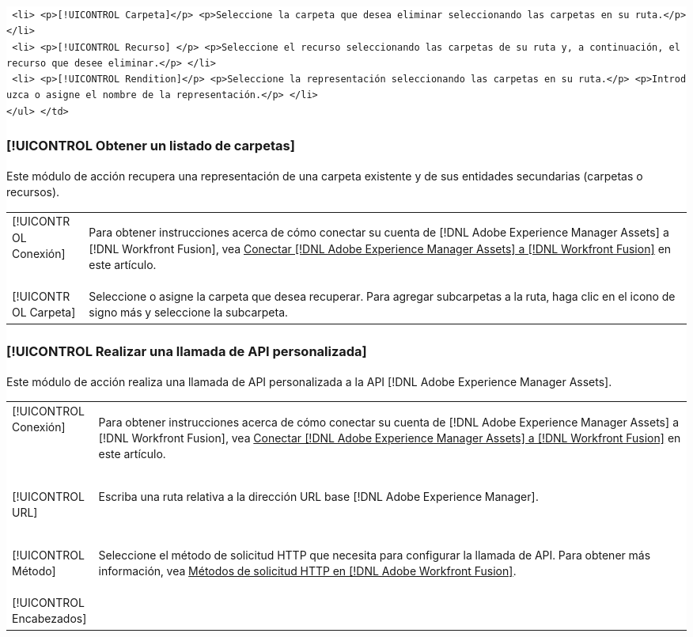      <li> <p>[!UICONTROL Carpeta]</p> <p>Seleccione la carpeta que desea eliminar seleccionando las carpetas en su ruta.</p> </li> 
     <li> <p>[!UICONTROL Recurso] </p> <p>Seleccione el recurso seleccionando las carpetas de su ruta y, a continuación, el recurso que desee eliminar.</p> </li> 
     <li> <p>[!UICONTROL Rendition]</p> <p>Seleccione la representación seleccionando las carpetas en su ruta.</p> <p>Introduzca o asigne el nombre de la representación.</p> </li> 
    </ul> </td> 
  </tr> 
 </tbody> 
</table>

### [!UICONTROL Obtener un listado de carpetas]

Este módulo de acción recupera una representación de una carpeta existente y de sus entidades secundarias (carpetas o recursos).

<table style="table-layout:auto"> 
 <col> 
 <col> 
 <tbody> 
  <tr> 
   <td role="rowheader">[!UICONTROL Conexión]</td> 
   <td> <p>Para obtener instrucciones acerca de cómo conectar su cuenta de [!DNL Adobe Experience Manager Assets] a [!DNL Workfront Fusion], vea <a href="#connect-adobe-experience-manager-assets-to-workfront-fusion" class="MCXref xref">Conectar [!DNL Adobe Experience Manager Assets] a [!DNL Workfront Fusion]</a> en este artículo.</p> </td> 
  </tr> 
  <tr> 
   <td role="rowheader">[!UICONTROL Carpeta]</td> 
   <td>Seleccione o asigne la carpeta que desea recuperar. Para agregar subcarpetas a la ruta, haga clic en el icono de signo más y seleccione la subcarpeta.</td> 
  </tr> 
 </tbody> 
</table>

### [!UICONTROL Realizar una llamada de API personalizada]

Este módulo de acción realiza una llamada de API personalizada a la API [!DNL Adobe Experience Manager Assets].

<table style="table-layout:auto"> 
 <col> 
 <col> 
 <tbody> 
  <tr> 
   <td role="rowheader">[!UICONTROL Conexión]</td> 
   <td> <p>Para obtener instrucciones acerca de cómo conectar su cuenta de [!DNL Adobe Experience Manager Assets] a [!DNL Workfront Fusion], vea <a href="#connect-adobe-experience-manager-assets-to-workfront-fusion" class="MCXref xref">Conectar [!DNL Adobe Experience Manager Assets] a [!DNL Workfront Fusion]</a> en este artículo.</p> </td> 
  </tr> 
  <tr> 
   <td role="rowheader"> <p>[!UICONTROL URL]</p> </td> 
   <td> <p>Escriba una ruta relativa a la dirección URL base [!DNL Adobe Experience Manager].</p> </td> 
  </tr> 
  <tr> 
   <td role="rowheader"> <p>[!UICONTROL Método]</p> </td> 
   <td> <p>Seleccione el método de solicitud HTTP que necesita para configurar la llamada de API. Para obtener más información, vea <a href="../../workfront-fusion/modules/http-request-methods.md" class="MCXref xref">Métodos de solicitud HTTP en [!DNL Adobe Workfront Fusion]</a>.</p> </td> 
  </tr> 
  <tr> 
   <td role="rowheader">[!UICONTROL Encabezados]</td> 